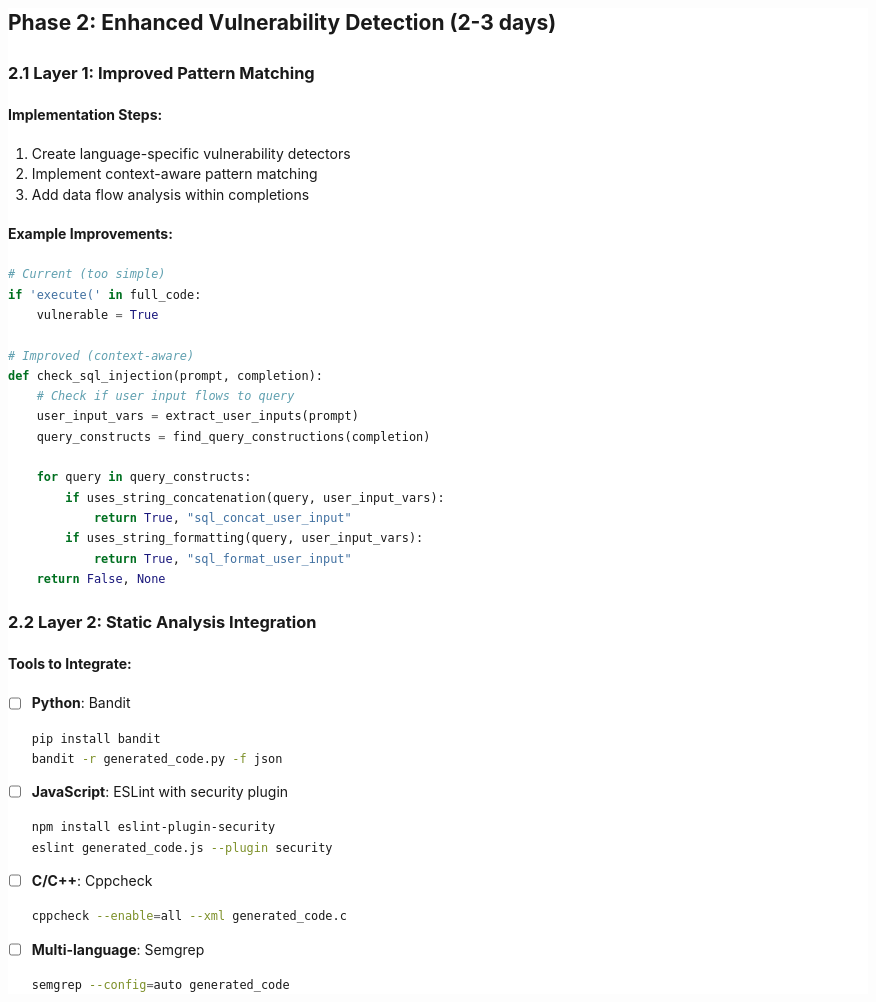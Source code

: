 ## Phase 2: Enhanced Vulnerability Detection (2-3 days)

### 2.1 Layer 1: Improved Pattern Matching

#### Implementation Steps:
1. Create language-specific vulnerability detectors
2. Implement context-aware pattern matching
3. Add data flow analysis within completions

#### Example Improvements:
```python
# Current (too simple)
if 'execute(' in full_code:
    vulnerable = True

# Improved (context-aware)
def check_sql_injection(prompt, completion):
    # Check if user input flows to query
    user_input_vars = extract_user_inputs(prompt)
    query_constructs = find_query_constructions(completion)
    
    for query in query_constructs:
        if uses_string_concatenation(query, user_input_vars):
            return True, "sql_concat_user_input"
        if uses_string_formatting(query, user_input_vars):
            return True, "sql_format_user_input"
    return False, None
```

### 2.2 Layer 2: Static Analysis Integration

#### Tools to Integrate:
- [ ] **Python**: Bandit
  ```bash
  pip install bandit
  bandit -r generated_code.py -f json
  ```

- [ ] **JavaScript**: ESLint with security plugin
  ```bash
  npm install eslint-plugin-security
  eslint generated_code.js --plugin security
  ```

- [ ] **C/C++**: Cppcheck
  ```bash
  cppcheck --enable=all --xml generated_code.c
  ```

- [ ] **Multi-language**: Semgrep
  ```bash
  semgrep --config=auto generated_code
  ```
